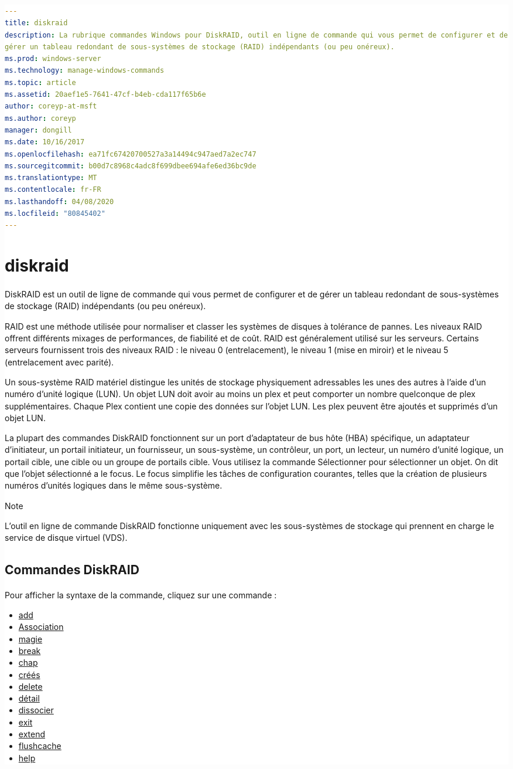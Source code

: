 ```yaml
---
title: diskraid
description: La rubrique commandes Windows pour DiskRAID, outil en ligne de commande qui vous permet de configurer et de gérer un tableau redondant de sous-systèmes de stockage (RAID) indépendants (ou peu onéreux).
ms.prod: windows-server
ms.technology: manage-windows-commands
ms.topic: article
ms.assetid: 20aef1e5-7641-47cf-b4eb-cda117f65b6e
author: coreyp-at-msft
ms.author: coreyp
manager: dongill
ms.date: 10/16/2017
ms.openlocfilehash: ea71fc67420700527a3a14494c947aed7a2ec747
ms.sourcegitcommit: b00d7c8968c4adc8f699dbee694afe6ed36bc9de
ms.translationtype: MT
ms.contentlocale: fr-FR
ms.lasthandoff: 04/08/2020
ms.locfileid: "80845402"
---
```

# <a name="diskraid"></a>diskraid

DiskRAID est un outil de ligne de commande qui vous permet de configurer et de gérer un tableau redondant de sous-systèmes de stockage (RAID) indépendants (ou peu onéreux).

RAID est une méthode utilisée pour normaliser et classer les systèmes de disques à tolérance de pannes. Les niveaux RAID offrent différents mixages de performances, de fiabilité et de coût. RAID est généralement utilisé sur les serveurs. Certains serveurs fournissent trois des niveaux RAID : le niveau 0 (entrelacement), le niveau 1 (mise en miroir) et le niveau 5 (entrelacement avec parité).

Un sous-système RAID matériel distingue les unités de stockage physiquement adressables les unes des autres à l’aide d’un numéro d’unité logique (LUN). Un objet LUN doit avoir au moins un plex et peut comporter un nombre quelconque de plex supplémentaires. Chaque Plex contient une copie des données sur l’objet LUN. Les plex peuvent être ajoutés et supprimés d’un objet LUN.

La plupart des commandes DiskRAID fonctionnent sur un port d’adaptateur de bus hôte (HBA) spécifique, un adaptateur d’initiateur, un portail initiateur, un fournisseur, un sous-système, un contrôleur, un port, un lecteur, un numéro d’unité logique, un portail cible, une cible ou un groupe de portails cible. Vous utilisez la commande Sélectionner pour sélectionner un objet. On dit que l’objet sélectionné a le focus. Le focus simplifie les tâches de configuration courantes, telles que la création de plusieurs numéros d’unités logiques dans le même sous-système.

> [!NOTE]
> L’outil en ligne de commande DiskRAID fonctionne uniquement avec les sous-systèmes de stockage qui prennent en charge le service de disque virtuel (VDS).

## <a name="diskraid-commands"></a>Commandes DiskRAID

Pour afficher la syntaxe de la commande, cliquez sur une commande :
-   [add](#BKMK_1)
-   [Association](#BKMK_2)
-   [magie](#BKMK_3)
-   [break](#BKMK_4)
-   [chap](#BKMK_5)
-   [créés](#BKMK_6)
-   [delete](#BKMK_7)
-   [détail](#BKMK_8)
-   [dissocier](#BKMK_9)
-   [exit](#BKMK_10)
-   [extend](#BKMK_11)
-   [flushcache](#BKMK_12)
-   [help](#BKMK_13)